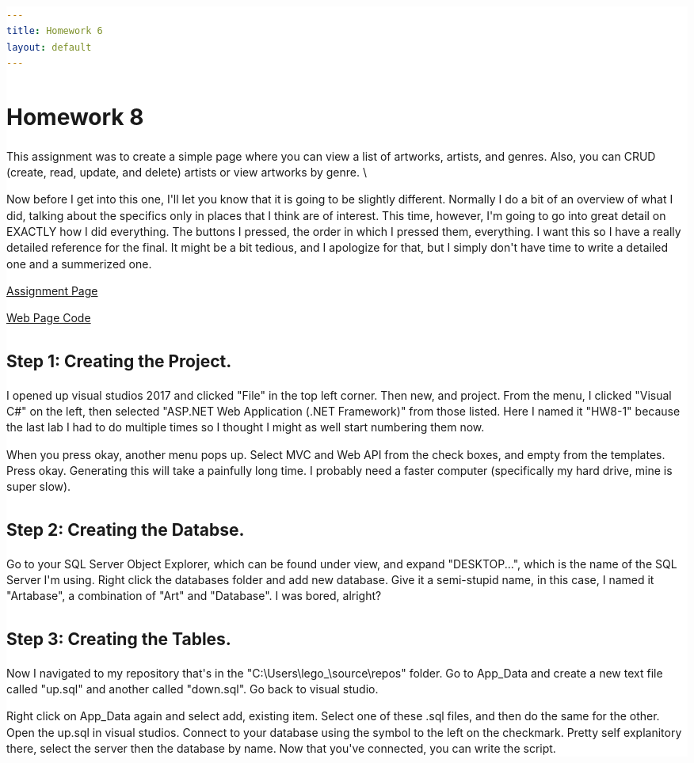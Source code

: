 ```yaml
---
title: Homework 6
layout: default
---
```

# Homework 8

This assignment was to create a simple page where you can view a list of artworks, artists, and genres. Also, you can CRUD (create, read, update, and delete) artists or view artworks by genre. \

Now before I get into this one, I'll let you know that it is going to be slightly different. Normally I do a bit of an overview of what I did, talking about the specifics only in places that I think are of 
interest. This time, however, I'm going to go into great detail on EXACTLY how I did everything. The buttons I pressed, the order in which I pressed them, everything. I want this so I have a really
detailed reference for the final. It might be a bit tedious, and I apologize for that, but I simply don't have time to write a detailed one and a summerized one.

[Assignment Page](http://www.wou.edu/~morses/classes/cs46x/assignments/HW8.html)

[Web Page Code](https://github.com/Hindelburg/Homework8)

## Step 1: Creating the Project.

I opened up visual studios 2017 and clicked "File" in the top left corner. Then new, and project. From the menu, I clicked "Visual C#" on the left, then selected 
"ASP.NET Web Application (.NET Framework)" from those listed. Here I named it "HW8-1" because the last lab I had to do multiple times so I thought I might as well start numbering them now.

When you press okay, another menu pops up. Select MVC and Web API from the check boxes, and empty from the templates. Press okay. Generating this will take a painfully
long time. I probably need a faster computer (specifically my hard drive, mine is super slow). 

## Step 2: Creating the Databse.

Go to your SQL Server Object Explorer, which can be found under view, and expand "DESKTOP...", which is the name of the SQL Server I'm using. Right click the databases folder and add new database.
Give it a semi-stupid name, in this case, I named it "Artabase", a combination of "Art" and "Database". I was bored, alright?

## Step 3: Creating the Tables.

Now I navigated to my repository that's in the "C:\Users\lego_\source\repos" folder. Go to App_Data and create a new text file called "up.sql" and another called "down.sql". Go back to visual studio.

Right click on App_Data again and select add, existing item. Select one of these .sql files, and then do the same for the other. Open the up.sql in visual studios. 
Connect to your database using the symbol to the left on the checkmark. Pretty self explanitory there, select the server then the database by name. Now that you've connected, you can write the script.
